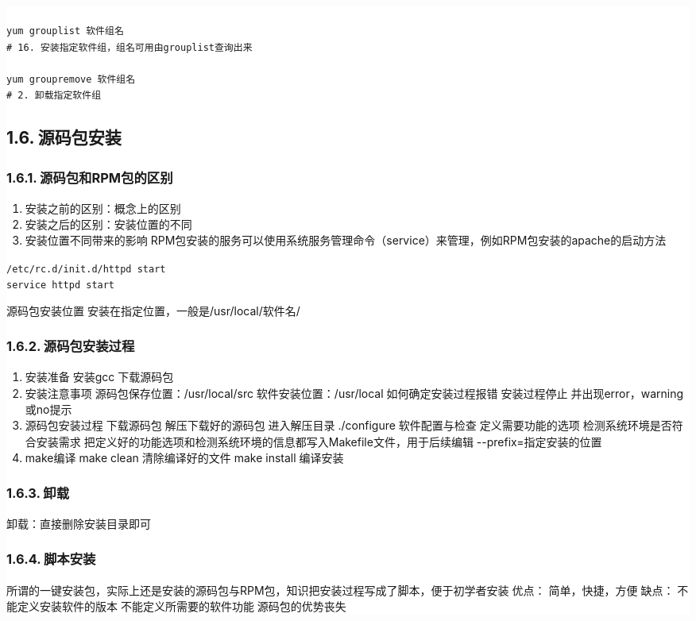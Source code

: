 ```shell

yum grouplist 软件组名
# 16. 安装指定软件组，组名可用由grouplist查询出来

yum groupremove 软件组名
# 2. 卸载指定软件组
```

## 1.6. 源码包安装
### 1.6.1. 源码包和RPM包的区别

1. 安装之前的区别：概念上的区别
2. 安装之后的区别：安装位置的不同
3. 安装位置不同带来的影响
RPM包安装的服务可以使用系统服务管理命令（service）来管理，例如RPM包安装的apache的启动方法

```shell
/etc/rc.d/init.d/httpd start
service httpd start
```
源码包安装位置
安装在指定位置，一般是/usr/local/软件名/


### 1.6.2. 源码包安装过程
1. 安装准备
	安装gcc
	下载源码包
2. 安装注意事项
	源码包保存位置：/usr/local/src
	软件安装位置：/usr/local
	如何确定安装过程报错
		安装过程停止
		并出现error，warning或no提示
3. 源码包安装过程
	下载源码包
	解压下载好的源码包
	进入解压目录
	./configure	软件配置与检查
		定义需要功能的选项
		检测系统环境是否符合安装需求
		把定义好的功能选项和检测系统环境的信息都写入Makefile文件，用于后续编辑
		--prefix=指定安装的位置
4. make编译
	make clean	清除编译好的文件
	make install 编译安装

### 1.6.3. 卸载
卸载：直接删除安装目录即可

### 1.6.4. 脚本安装
所谓的一键安装包，实际上还是安装的源码包与RPM包，知识把安装过程写成了脚本，便于初学者安装
优点：
	简单，快捷，方便
缺点：
	不能定义安装软件的版本
	不能定义所需要的软件功能
	源码包的优势丧失
